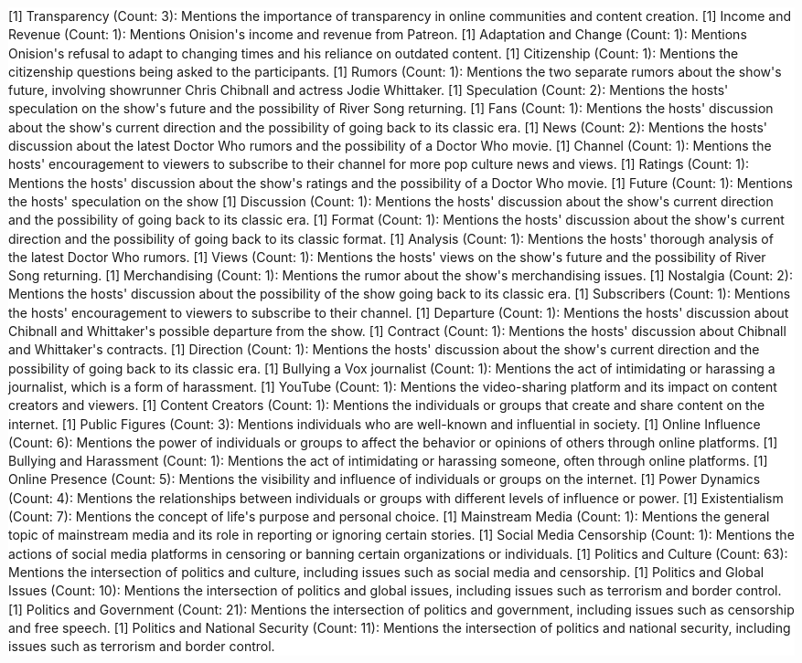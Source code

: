 [1] Transparency (Count: 3): Mentions the importance of transparency in online communities and content creation.
[1] Income and Revenue (Count: 1): Mentions Onision's income and revenue from Patreon.
[1] Adaptation and Change (Count: 1): Mentions Onision's refusal to adapt to changing times and his reliance on outdated content.
[1] Citizenship (Count: 1): Mentions the citizenship questions being asked to the participants.
[1] Rumors (Count: 1): Mentions the two separate rumors about the show's future, involving showrunner Chris Chibnall and actress Jodie Whittaker.
[1] Speculation (Count: 2): Mentions the hosts' speculation on the show's future and the possibility of River Song returning.
[1] Fans (Count: 1): Mentions the hosts' discussion about the show's current direction and the possibility of going back to its classic era.
[1] News (Count: 2): Mentions the hosts' discussion about the latest Doctor Who rumors and the possibility of a Doctor Who movie.
[1] Channel (Count: 1): Mentions the hosts' encouragement to viewers to subscribe to their channel for more pop culture news and views.
[1] Ratings (Count: 1): Mentions the hosts' discussion about the show's ratings and the possibility of a Doctor Who movie.
[1] Future (Count: 1): Mentions the hosts' speculation on the show
[1] Discussion (Count: 1): Mentions the hosts' discussion about the show's current direction and the possibility of going back to its classic era.
[1] Format (Count: 1): Mentions the hosts' discussion about the show's current direction and the possibility of going back to its classic format.
[1] Analysis (Count: 1): Mentions the hosts' thorough analysis of the latest Doctor Who rumors.
[1] Views (Count: 1): Mentions the hosts' views on the show's future and the possibility of River Song returning.
[1] Merchandising (Count: 1): Mentions the rumor about the show's merchandising issues.
[1] Nostalgia (Count: 2): Mentions the hosts' discussion about the possibility of the show going back to its classic era.
[1] Subscribers (Count: 1): Mentions the hosts' encouragement to viewers to subscribe to their channel.
[1] Departure (Count: 1): Mentions the hosts' discussion about Chibnall and Whittaker's possible departure from the show.
[1] Contract (Count: 1): Mentions the hosts' discussion about Chibnall and Whittaker's contracts.
[1] Direction (Count: 1): Mentions the hosts' discussion about the show's current direction and the possibility of going back to its classic era.
[1] Bullying a Vox journalist (Count: 1): Mentions the act of intimidating or harassing a journalist, which is a form of harassment.
[1] YouTube (Count: 1): Mentions the video-sharing platform and its impact on content creators and viewers.
[1] Content Creators (Count: 1): Mentions the individuals or groups that create and share content on the internet.
[1] Public Figures (Count: 3): Mentions individuals who are well-known and influential in society.
[1] Online Influence (Count: 6): Mentions the power of individuals or groups to affect the behavior or opinions of others through online platforms.
[1] Bullying and Harassment (Count: 1): Mentions the act of intimidating or harassing someone, often through online platforms.
[1] Online Presence (Count: 5): Mentions the visibility and influence of individuals or groups on the internet.
[1] Power Dynamics (Count: 4): Mentions the relationships between individuals or groups with different levels of influence or power.
[1] Existentialism (Count: 7): Mentions the concept of life's purpose and personal choice.
[1] Mainstream Media (Count: 1): Mentions the general topic of mainstream media and its role in reporting or ignoring certain stories.
[1] Social Media Censorship (Count: 1): Mentions the actions of social media platforms in censoring or banning certain organizations or individuals.
[1] Politics and Culture (Count: 63): Mentions the intersection of politics and culture, including issues such as social media and censorship.
[1] Politics and Global Issues (Count: 10): Mentions the intersection of politics and global issues, including issues such as terrorism and border control.
[1] Politics and Government (Count: 21): Mentions the intersection of politics and government, including issues such as censorship and free speech.
[1] Politics and National Security (Count: 11): Mentions the intersection of politics and national security, including issues such as terrorism and border control.